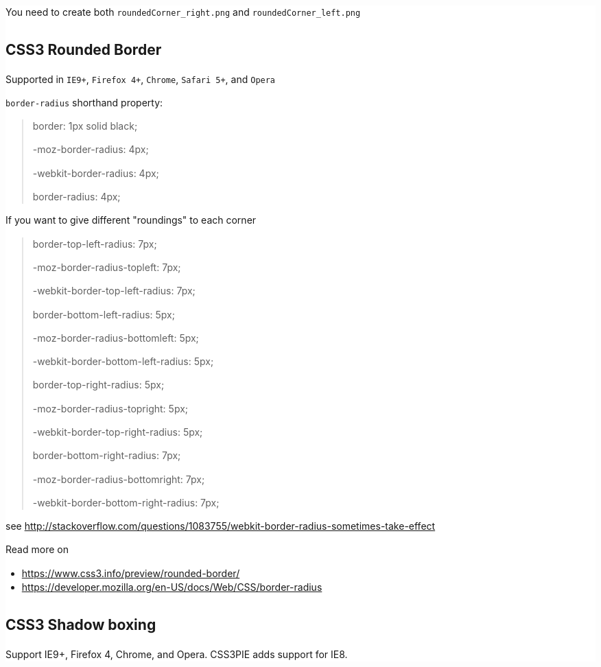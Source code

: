 You need to create both `roundedCorner_right.png` and `roundedCorner_left.png`

## CSS3 Rounded Border

Supported in `IE9+`, `Firefox 4+`, `Chrome`, `Safari 5+`, and `Opera`

`border-radius` shorthand property:

> border: 1px solid black;
> 
> -moz-border-radius: 4px;
> 
> -webkit-border-radius: 4px;
> 
> border-radius: 4px;

If you want to give different "roundings" to each corner

> border-top-left-radius: 7px;
> 
> -moz-border-radius-topleft: 7px;
> 
> -webkit-border-top-left-radius: 7px;
> 
> 
> border-bottom-left-radius: 5px;
> 
> -moz-border-radius-bottomleft: 5px;
> 
> -webkit-border-bottom-left-radius: 5px; 
> 
> border-top-right-radius: 5px;
> 
> -moz-border-radius-topright: 5px;
> 
> -webkit-border-top-right-radius: 5px;
> 
> 
> border-bottom-right-radius: 7px;
> 
> -moz-border-radius-bottomright: 7px;
> 
> -webkit-border-bottom-right-radius: 7px;

see http://stackoverflow.com/questions/1083755/webkit-border-radius-sometimes-take-effect

Read more on
 - https://www.css3.info/preview/rounded-border/
 - https://developer.mozilla.org/en-US/docs/Web/CSS/border-radius

## CSS3 Shadow boxing

Support IE9+, Firefox 4, Chrome, and Opera. CSS3PIE adds support for IE8.
